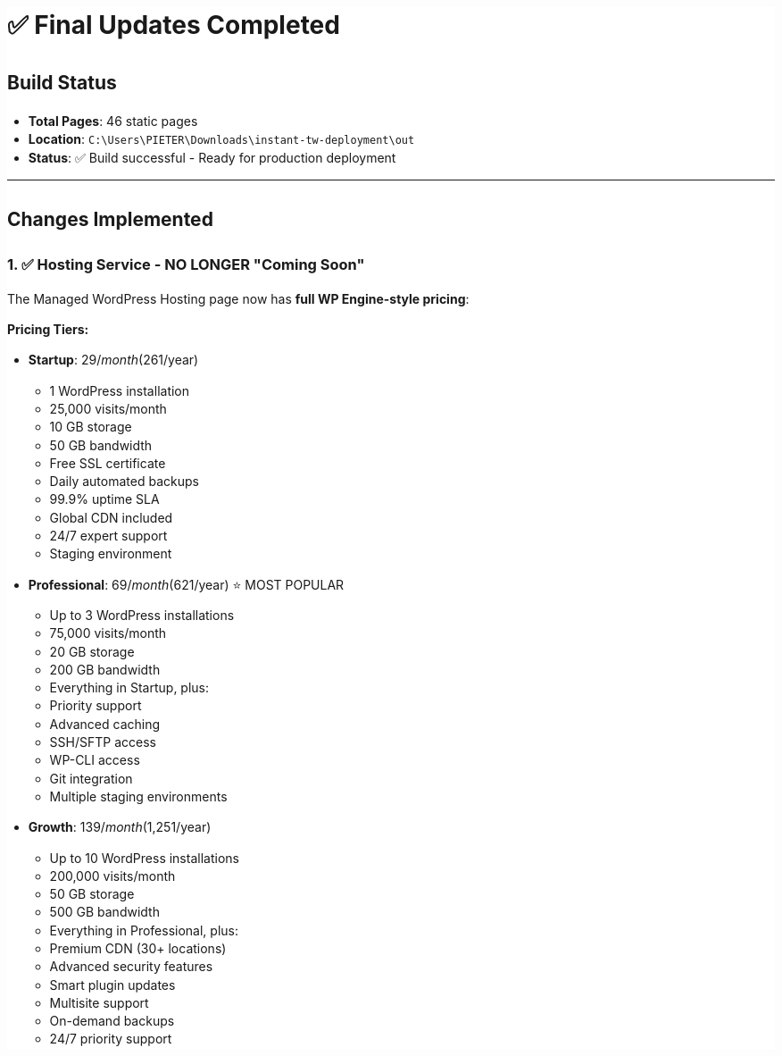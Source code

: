 # ✅ Final Updates Completed

## Build Status
- **Total Pages**: 46 static pages
- **Location**: `C:\Users\PIETER\Downloads\instant-tw-deployment\out`
- **Status**: ✅ Build successful - Ready for production deployment

---

## Changes Implemented

### 1. ✅ Hosting Service - NO LONGER "Coming Soon"

The Managed WordPress Hosting page now has **full WP Engine-style pricing**:

**Pricing Tiers:**
- **Startup**: $29/month ($261/year)
  - 1 WordPress installation
  - 25,000 visits/month
  - 10 GB storage
  - 50 GB bandwidth
  - Free SSL certificate
  - Daily automated backups
  - 99.9% uptime SLA
  - Global CDN included
  - 24/7 expert support
  - Staging environment

- **Professional**: $69/month ($621/year) ⭐ MOST POPULAR
  - Up to 3 WordPress installations
  - 75,000 visits/month
  - 20 GB storage
  - 200 GB bandwidth
  - Everything in Startup, plus:
  - Priority support
  - Advanced caching
  - SSH/SFTP access
  - WP-CLI access
  - Git integration
  - Multiple staging environments

- **Growth**: $139/month ($1,251/year)
  - Up to 10 WordPress installations
  - 200,000 visits/month
  - 50 GB storage
  - 500 GB bandwidth
  - Everything in Professional, plus:
  - Premium CDN (30+ locations)
  - Advanced security features
  - Smart plugin updates
  - Multisite support
  - On-demand backups
  - 24/7 priority support
